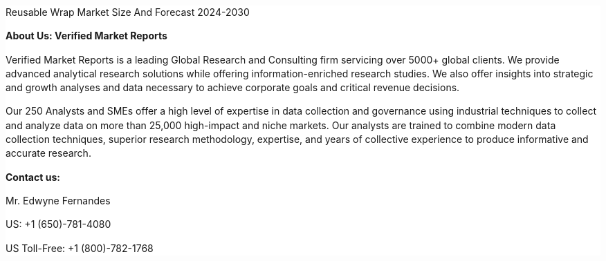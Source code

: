 Reusable Wrap Market Size And Forecast 2024-2030</a></strong></span></p></blockquote><p><strong>About Us: Verified Market Reports</strong></p><p>Verified Market Reports is a leading Global Research and Consulting firm servicing over 5000+ global clients. We provide advanced analytical research solutions while offering information-enriched research studies. We also offer insights into strategic and growth analyses and data necessary to achieve corporate goals and critical revenue decisions.</p><p>Our 250 Analysts and SMEs offer a high level of expertise in data collection and governance using industrial techniques to collect and analyze data on more than 25,000 high-impact and niche markets. Our analysts are trained to combine modern data collection techniques, superior research methodology, expertise, and years of collective experience to produce informative and accurate research.</p><p><strong>Contact us:</strong></p><p>Mr. Edwyne Fernandes</p><p>US: +1 (650)-781-4080</p><p>US Toll-Free: +1 (800)-782-1768</p>

